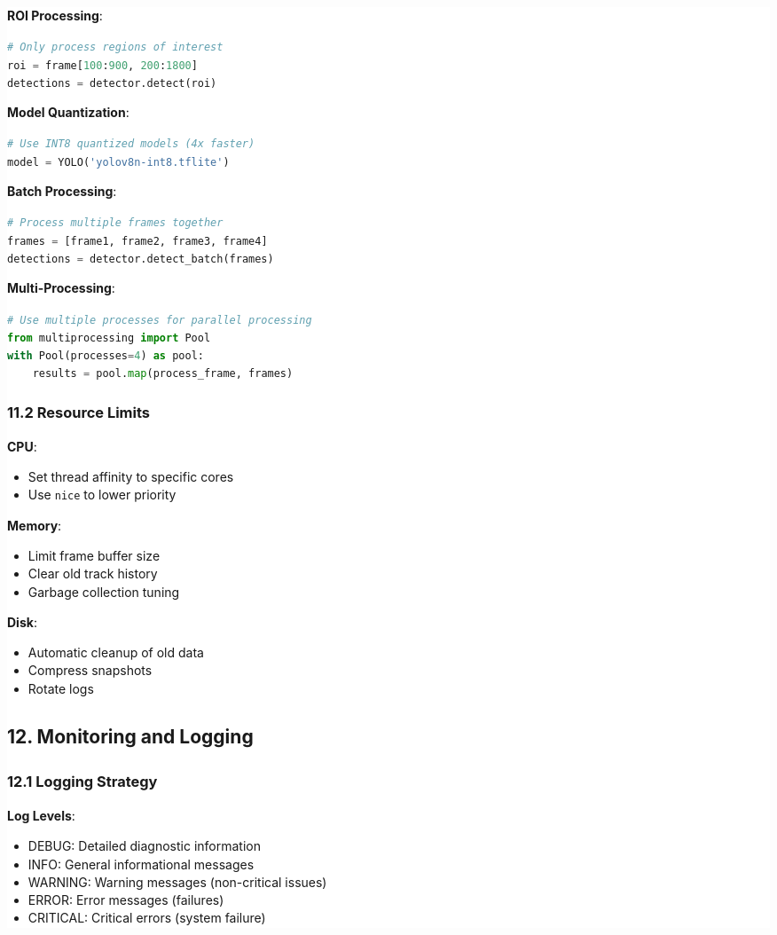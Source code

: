 **ROI Processing**:
```python
# Only process regions of interest
roi = frame[100:900, 200:1800]
detections = detector.detect(roi)
```

**Model Quantization**:
```python
# Use INT8 quantized models (4x faster)
model = YOLO('yolov8n-int8.tflite')
```

**Batch Processing**:
```python
# Process multiple frames together
frames = [frame1, frame2, frame3, frame4]
detections = detector.detect_batch(frames)
```

**Multi-Processing**:
```python
# Use multiple processes for parallel processing
from multiprocessing import Pool
with Pool(processes=4) as pool:
    results = pool.map(process_frame, frames)
```

### 11.2 Resource Limits

**CPU**:
- Set thread affinity to specific cores
- Use `nice` to lower priority

**Memory**:
- Limit frame buffer size
- Clear old track history
- Garbage collection tuning

**Disk**:
- Automatic cleanup of old data
- Compress snapshots
- Rotate logs

## 12. Monitoring and Logging

### 12.1 Logging Strategy

**Log Levels**:
- DEBUG: Detailed diagnostic information
- INFO: General informational messages
- WARNING: Warning messages (non-critical issues)
- ERROR: Error messages (failures)
- CRITICAL: Critical errors (system failure)
